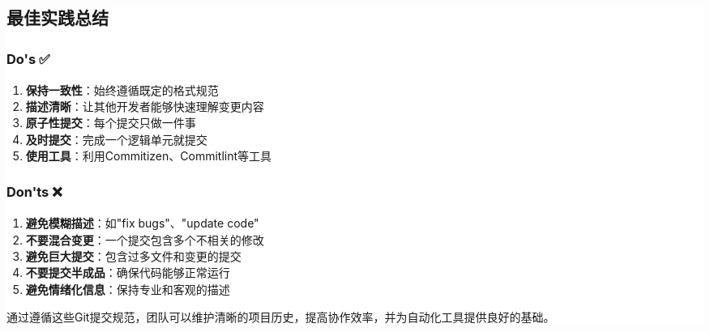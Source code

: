 ## 最佳实践总结

### Do's ✅

1. **保持一致性**：始终遵循既定的格式规范
2. **描述清晰**：让其他开发者能够快速理解变更内容
3. **原子性提交**：每个提交只做一件事
4. **及时提交**：完成一个逻辑单元就提交
5. **使用工具**：利用Commitizen、Commitlint等工具

### Don'ts ❌

1. **避免模糊描述**：如"fix bugs"、"update code"
2. **不要混合变更**：一个提交包含多个不相关的修改
3. **避免巨大提交**：包含过多文件和变更的提交
4. **不要提交半成品**：确保代码能够正常运行
5. **避免情绪化信息**：保持专业和客观的描述

通过遵循这些Git提交规范，团队可以维护清晰的项目历史，提高协作效率，并为自动化工具提供良好的基础。